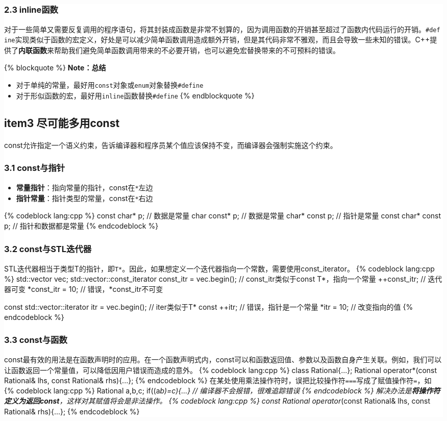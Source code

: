 ### 2.3 inline函数
对于一些简单又需要反复调用的程序语句，将其封装成函数是非常不划算的，因为调用函数的开销甚至超过了函数内代码运行的开销。`#define`实现类似于函数的宏定义，好处是可以减少简单函数调用造成额外开销，但是其代码非常不雅观，而且会导致一些未知的错误。C++提供了**内联函数**来帮助我们避免简单函数调用带来的不必要开销，也可以避免宏替换带来的不可预料的错误。

{% blockquote %}
**Note：总结**
- 对于单纯的常量，最好用`const`对象或`enum`对象替换`#define`
- 对于形似函数的宏，最好用`inline`函数替换`#define`
{% endblockquote %}

## item3 尽可能多用const
const允许指定一个语义约束，告诉编译器和程序员某个值应该保持不变，而编译器会强制实施这个约束。
### 3.1 const与指针
- **常量指针**：指向常量的指针，const在`*`左边
- **指针常量**：指针类型的常量，const在`*`右边

{% codeblock lang:cpp %}
const char* p; // 数据是常量
char const* p; // 数据是常量
char* const p; // 指针是常量
const char* const p; // 指针和数据都是常量
{% endcodeblock %}

### 3.2 const与STL迭代器
STL迭代器相当于类型T的指针，即`T*`。因此，如果想定义一个迭代器指向一个常数，需要使用const_iterator。
{% codeblock lang:cpp %}
std::vector<int> vec;
std::vector<int>::const_iterator const_itr = vec.begin(); // const_itr类似于const T*，指向一个常量
++const_itr;                                              // 迭代器可变
*const_itr = 10;                                          // 错误，*const_itr不可变

const std::vector<int>::iterator itr = vec.begin();       // iter类似于T* const
++itr;                                                    // 错误，指针是一个常量
*itr = 10;                                                // 改变指向的值
{% endcodeblock %}

### 3.3 const与函数
const最有效的用法是在函数声明时的应用。在一个函数声明式内，const可以和函数返回值、参数以及函数自身产生关联。例如，我们可以让函数返回一个常量值，可以降低因用户错误而造成的意外。
{% codeblock lang:cpp %}
class Rational{...};
Rational operator*(const Rational& lhs, const Rational& rhs){...};
{% endcodeblock %}
在某处使用乘法操作符时，误把比较操作符`===`写成了赋值操作符`=`，如
{% codeblock lang:cpp %}
Rational a,b,c;
if((a*b)=c){...}     // 编译器不会报错，很难追踪错误
{% endcodeblock %}
解决办法是**将操作符定义为返回const**，这样对其赋值将会是非法操作。
{% codeblock lang:cpp %}
const Rational operator*(const Rational& lhs, const Rational& rhs){...};
{% endcodeblock %}
